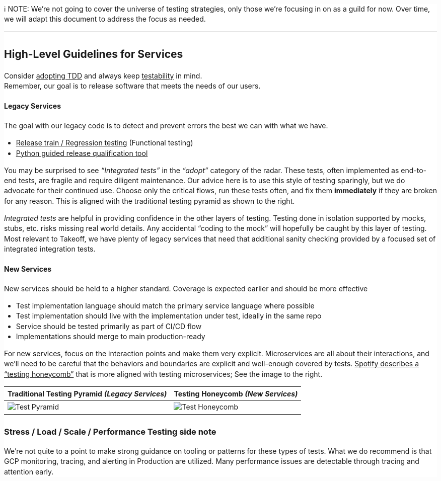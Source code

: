  
ℹ️ NOTE: We’re not going to cover the universe of testing strategies, only those we’re focusing in on as a guild for now.  Over time, we will adapt this document to address the focus as needed.

---   

## High-Level Guidelines for Services
Consider [adopting TDD](https://takeofftech.atlassian.net/wiki/spaces/QG/pages/3428876289/Quality+and+Testing+Guidelines#) and always keep [testability](https://takeofftech.atlassian.net/wiki/spaces/EN/blog/2020/04/16/1611006054) in mind.  
Remember, our goal is to release software that meets the needs of our users.

#### Legacy Services
The goal with our legacy code is to detect and prevent errors the best we can with what we have.
- [Release train / Regression testing](https://takeofftech.atlassian.net/wiki/spaces/QG/pages/3275522132) (Functional testing)
- [Python guided release qualification tool](https://takeofftech.atlassian.net/wiki/spaces/PD/pages/3399254183/Release+qualification+python+tools+description?search_id=90d8460e-f6f5-4b7a-8b00-07b3b502fa0c)

You may be surprised to see *“Integrated tests”* in the *“adopt”* category of the radar. These tests, often implemented as end-to-end tests, are fragile and require diligent maintenance. Our advice here is to use this style of testing sparingly, 
but we do advocate for their continued use. Choose only the critical flows, run these tests often, and fix them **immediately** if they are broken for any reason. This is aligned with the traditional testing pyramid as shown to the right.  

*Integrated tests* are helpful in providing confidence in the other layers of testing. Testing done in isolation supported by mocks, stubs, etc. risks missing real world details. Any accidental “coding to the mock” will hopefully be caught by this
layer of testing. Most relevant to Takeoff, we have plenty of legacy services that need that additional sanity checking provided by a focused set of integrated integration tests. 

#### New Services
New services should be held to a higher standard. Coverage is expected earlier and should be more effective
- Test implementation language should match the primary service language where possible
- Test implementation should live with the implementation under test, ideally in the same repo
- Service should be tested primarily as part of CI/CD flow
- Implementations should merge to main production-ready
  
For new services, focus on the interaction points and make them very explicit. Microservices are all about their interactions, and we’ll need to be careful that the behaviors and boundaries are explicit and well-enough covered by tests. [Spotify 
describes a “testing honeycomb”](https://engineering.atspotify.com/2018/01/11/testing-of-microservices/) that is more aligned with testing microservices; See the image to the right. 

Traditional Testing Pyramid ***(Legacy Services)*** | Testing Honeycomb ***(New Services)*** |
------------ | ------------- |
![Test Pyramid](/images/en/docs/Guilds/Quality/Quality-and-Testing-Guidelines/test_pyramid.png) | ![Test Honeycomb](/images/en/docs/Guilds/Quality/Quality-and-Testing-Guidelines/test_honeycomb.png)

### Stress / Load / Scale / Performance Testing side note
We’re not quite to a point to make strong guidance on tooling or patterns for these types of tests. What we do recommend is that GCP monitoring, tracing, and alerting in Production are utilized. Many performance issues are detectable through tracing and attention early.
